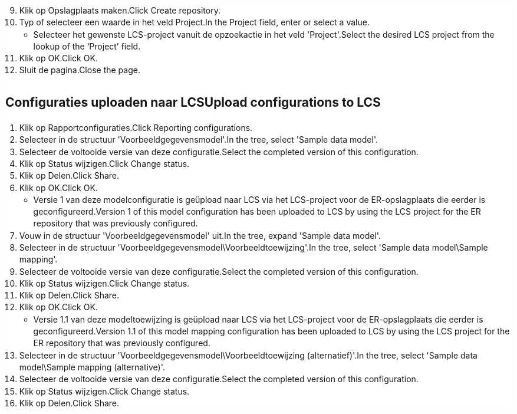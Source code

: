 9. <span data-ttu-id="6a54b-168">Klik op Opslagplaats maken.</span><span class="sxs-lookup"><span data-stu-id="6a54b-168">Click Create repository.</span></span>
10. <span data-ttu-id="6a54b-169">Typ of selecteer een waarde in het veld Project.</span><span class="sxs-lookup"><span data-stu-id="6a54b-169">In the Project field, enter or select a value.</span></span>
    * <span data-ttu-id="6a54b-170">Selecteer het gewenste LCS-project vanuit de opzoekactie in het veld 'Project'.</span><span class="sxs-lookup"><span data-stu-id="6a54b-170">Select the desired LCS project from the lookup of the ‘Project’ field.</span></span>  
11. <span data-ttu-id="6a54b-171">Klik op OK.</span><span class="sxs-lookup"><span data-stu-id="6a54b-171">Click OK.</span></span>
12. <span data-ttu-id="6a54b-172">Sluit de pagina.</span><span class="sxs-lookup"><span data-stu-id="6a54b-172">Close the page.</span></span>

## <a name="upload-configurations-to-lcs"></a><span data-ttu-id="6a54b-173">Configuraties uploaden naar LCS</span><span class="sxs-lookup"><span data-stu-id="6a54b-173">Upload configurations to LCS</span></span>
1. <span data-ttu-id="6a54b-174">Klik op Rapportconfiguraties.</span><span class="sxs-lookup"><span data-stu-id="6a54b-174">Click Reporting configurations.</span></span>
2. <span data-ttu-id="6a54b-175">Selecteer in de structuur 'Voorbeeldgegevensmodel'.</span><span class="sxs-lookup"><span data-stu-id="6a54b-175">In the tree, select 'Sample data model'.</span></span>
3. <span data-ttu-id="6a54b-176">Selecteer de voltooide versie van deze configuratie.</span><span class="sxs-lookup"><span data-stu-id="6a54b-176">Select the completed version of this configuration.</span></span>
4. <span data-ttu-id="6a54b-177">Klik op Status wijzigen.</span><span class="sxs-lookup"><span data-stu-id="6a54b-177">Click Change status.</span></span>
5. <span data-ttu-id="6a54b-178">Klik op Delen.</span><span class="sxs-lookup"><span data-stu-id="6a54b-178">Click Share.</span></span>
6. <span data-ttu-id="6a54b-179">Klik op OK.</span><span class="sxs-lookup"><span data-stu-id="6a54b-179">Click OK.</span></span>
    * <span data-ttu-id="6a54b-180">Versie 1 van deze modelconfiguratie is geüpload naar LCS via het LCS-project voor de ER-opslagplaats die eerder is geconfigureerd.</span><span class="sxs-lookup"><span data-stu-id="6a54b-180">Version 1 of this model configuration has been uploaded to LCS by using the LCS project for the ER repository that was previously configured.</span></span>   
7. <span data-ttu-id="6a54b-181">Vouw in de structuur 'Voorbeeldgegevensmodel' uit.</span><span class="sxs-lookup"><span data-stu-id="6a54b-181">In the tree, expand 'Sample data model'.</span></span>
8. <span data-ttu-id="6a54b-182">Selecteer in de structuur 'Voorbeeldgegevensmodel\Voorbeeldtoewijzing'.</span><span class="sxs-lookup"><span data-stu-id="6a54b-182">In the tree, select 'Sample data model\Sample mapping'.</span></span>
9. <span data-ttu-id="6a54b-183">Selecteer de voltooide versie van deze configuratie.</span><span class="sxs-lookup"><span data-stu-id="6a54b-183">Select the completed version of this configuration.</span></span>
10. <span data-ttu-id="6a54b-184">Klik op Status wijzigen.</span><span class="sxs-lookup"><span data-stu-id="6a54b-184">Click Change status.</span></span>
11. <span data-ttu-id="6a54b-185">Klik op Delen.</span><span class="sxs-lookup"><span data-stu-id="6a54b-185">Click Share.</span></span>
12. <span data-ttu-id="6a54b-186">Klik op OK.</span><span class="sxs-lookup"><span data-stu-id="6a54b-186">Click OK.</span></span>
    * <span data-ttu-id="6a54b-187">Versie 1.1 van deze modeltoewijzing is geüpload naar LCS via het LCS-project voor de ER-opslagplaats die eerder is geconfigureerd.</span><span class="sxs-lookup"><span data-stu-id="6a54b-187">Version 1.1 of this model mapping configuration has been uploaded to LCS by using the LCS project for the ER repository that was previously configured.</span></span>   
13. <span data-ttu-id="6a54b-188">Selecteer in de structuur 'Voorbeeldgegevensmodel\Voorbeeldtoewijzing (alternatief)'.</span><span class="sxs-lookup"><span data-stu-id="6a54b-188">In the tree, select 'Sample data model\Sample mapping (alternative)'.</span></span>
14. <span data-ttu-id="6a54b-189">Selecteer de voltooide versie van deze configuratie.</span><span class="sxs-lookup"><span data-stu-id="6a54b-189">Select the completed version of this configuration.</span></span>
15. <span data-ttu-id="6a54b-190">Klik op Status wijzigen.</span><span class="sxs-lookup"><span data-stu-id="6a54b-190">Click Change status.</span></span>
16. <span data-ttu-id="6a54b-191">Klik op Delen.</span><span class="sxs-lookup"><span data-stu-id="6a54b-191">Click Share.</span></span>